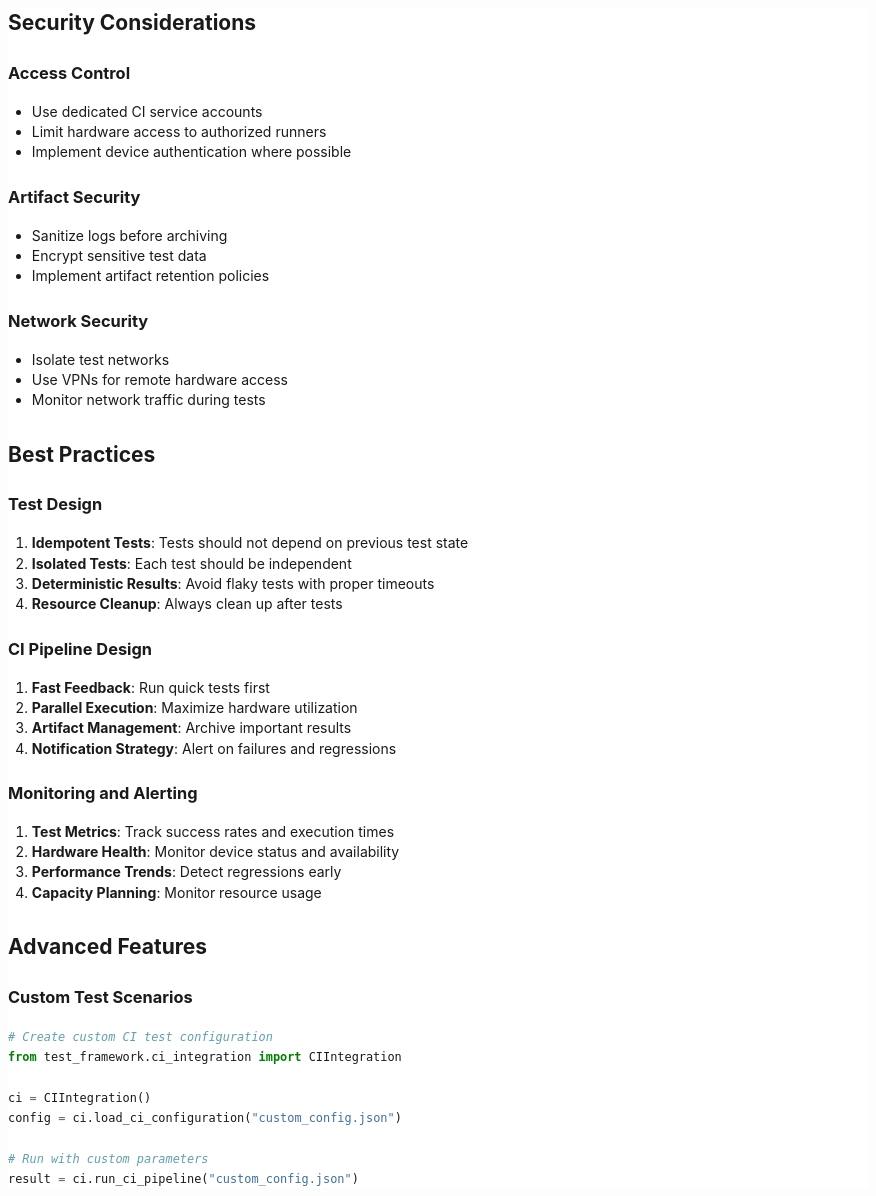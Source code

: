 ## Security Considerations

### Access Control

- Use dedicated CI service accounts
- Limit hardware access to authorized runners
- Implement device authentication where possible

### Artifact Security

- Sanitize logs before archiving
- Encrypt sensitive test data
- Implement artifact retention policies

### Network Security

- Isolate test networks
- Use VPNs for remote hardware access
- Monitor network traffic during tests

## Best Practices

### Test Design

1. **Idempotent Tests**: Tests should not depend on previous test state
2. **Isolated Tests**: Each test should be independent
3. **Deterministic Results**: Avoid flaky tests with proper timeouts
4. **Resource Cleanup**: Always clean up after tests

### CI Pipeline Design

1. **Fast Feedback**: Run quick tests first
2. **Parallel Execution**: Maximize hardware utilization
3. **Artifact Management**: Archive important results
4. **Notification Strategy**: Alert on failures and regressions

### Monitoring and Alerting

1. **Test Metrics**: Track success rates and execution times
2. **Hardware Health**: Monitor device status and availability
3. **Performance Trends**: Detect regressions early
4. **Capacity Planning**: Monitor resource usage

## Advanced Features

### Custom Test Scenarios

```python
# Create custom CI test configuration
from test_framework.ci_integration import CIIntegration

ci = CIIntegration()
config = ci.load_ci_configuration("custom_config.json")

# Run with custom parameters
result = ci.run_ci_pipeline("custom_config.json")
```
